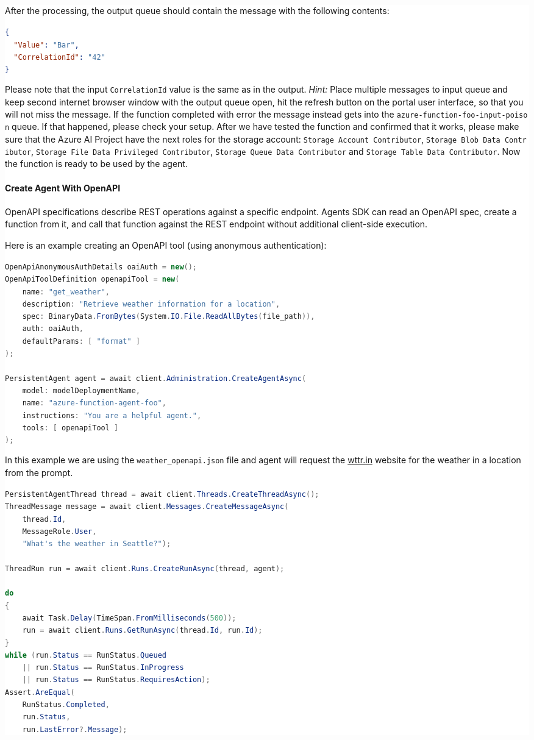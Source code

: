 After the processing, the output queue should contain the message with the following contents:
```json
{
  "Value": "Bar",
  "CorrelationId": "42"
}
```
Please note that the input `CorrelationId` value is the same as in the output.
*Hint:* Place multiple messages to input queue and keep second internet browser window with the output queue open, hit the refresh button on the portal user interface, so that you will not miss the message. If the function completed with error the message instead gets into the `azure-function-foo-input-poison` queue. If that happened, please check your setup.
After we have tested the function and confirmed that it works, please make sure that the Azure AI Project have the next roles for the storage account: `Storage Account Contributor`, `Storage Blob Data Contributor`, `Storage File Data Privileged Contributor`, `Storage Queue Data Contributor` and `Storage Table Data Contributor`. Now the function is ready to be used by the agent.


#### Create Agent With OpenAPI

OpenAPI specifications describe REST operations against a specific endpoint. Agents SDK can read an OpenAPI spec, create a function from it, and call that function against the REST endpoint without additional client-side execution.

Here is an example creating an OpenAPI tool (using anonymous authentication):
```C# Snippet:AgentsOpenAPIDefineFunctionTools
OpenApiAnonymousAuthDetails oaiAuth = new();
OpenApiToolDefinition openapiTool = new(
    name: "get_weather",
    description: "Retrieve weather information for a location",
    spec: BinaryData.FromBytes(System.IO.File.ReadAllBytes(file_path)),
    auth: oaiAuth,
    defaultParams: [ "format" ]
);

PersistentAgent agent = await client.Administration.CreateAgentAsync(
    model: modelDeploymentName,
    name: "azure-function-agent-foo",
    instructions: "You are a helpful agent.",
    tools: [ openapiTool ]
);
```

In this example we are using the `weather_openapi.json` file and agent will request the [wttr.in](https://wttr.in) website for the weather in a location from the prompt.
```C# Snippet:AgentsOpenAPIHandlePollingWithRequiredAction
PersistentAgentThread thread = await client.Threads.CreateThreadAsync();
ThreadMessage message = await client.Messages.CreateMessageAsync(
    thread.Id,
    MessageRole.User,
    "What's the weather in Seattle?");

ThreadRun run = await client.Runs.CreateRunAsync(thread, agent);

do
{
    await Task.Delay(TimeSpan.FromMilliseconds(500));
    run = await client.Runs.GetRunAsync(thread.Id, run.Id);
}
while (run.Status == RunStatus.Queued
    || run.Status == RunStatus.InProgress
    || run.Status == RunStatus.RequiresAction);
Assert.AreEqual(
    RunStatus.Completed,
    run.Status,
    run.LastError?.Message);
```

[RequestFailedException]: https://learn.microsoft.com/dotnet/api/azure.requestfailedexception?view=azure-dotnet
[samples]: https://github.com/Azure/azure-sdk-for-net/tree/Azure.AI.Agents.Persistent_1.0.0-beta.1/sdk/ai/Azure.AI.Agents.Persistent/tests/Samples
[api_ref_docs]: https://learn.microsoft.com/dotnet/api/azure.ai.projects?view=azure-dotnet-preview
[nuget]: https://www.nuget.org/packages/Azure.AI.Projects
[source_code]: https://github.com/Azure/azure-sdk-for-net/tree/Azure.AI.Agents.Persistent_1.0.0-beta.1/sdk/ai/Azure.AI.Agents.Persistent
[product_doc]: https://learn.microsoft.com/azure/ai-studio/
[azure_identity]: https://learn.microsoft.com/dotnet/api/overview/azure/identity-readme?view=azure-dotnet
[azure_identity_dac]: https://learn.microsoft.com/dotnet/api/azure.identity.defaultazurecredential?view=azure-dotnet
[aiprojects_contrib]: https://github.com/Azure/azure-sdk-for-net/blob/Azure.AI.Agents.Persistent_1.0.0-beta.1/CONTRIBUTING.md
[cla]: https://cla.microsoft.com
[code_of_conduct]: https://opensource.microsoft.com/codeofconduct/
[code_of_conduct_faq]: https://opensource.microsoft.com/codeofconduct/faq/
[email_opencode]: mailto:opencode@microsoft.com